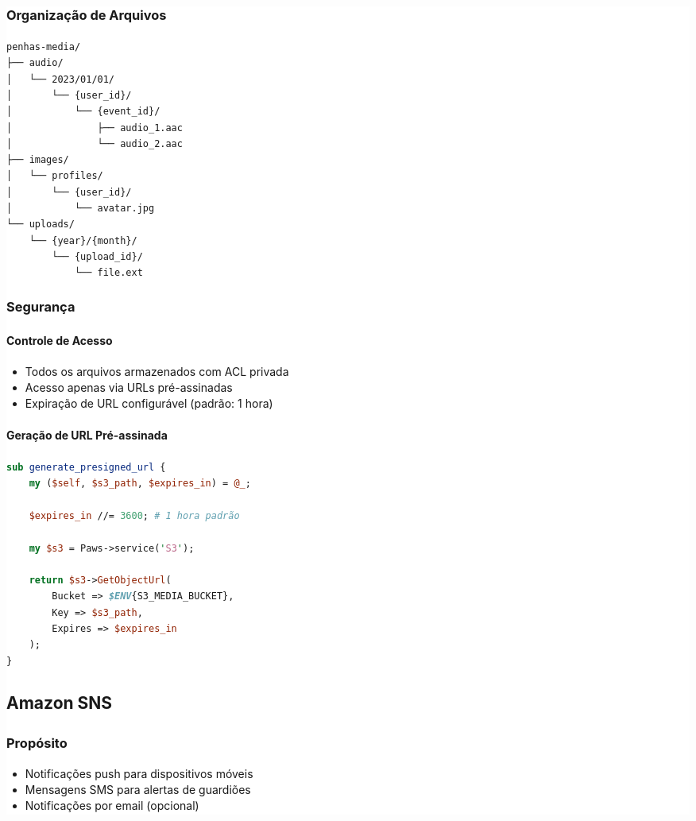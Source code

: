 ### Organização de Arquivos

```
penhas-media/
├── audio/
│   └── 2023/01/01/
│       └── {user_id}/
│           └── {event_id}/
│               ├── audio_1.aac
│               └── audio_2.aac
├── images/
│   └── profiles/
│       └── {user_id}/
│           └── avatar.jpg
└── uploads/
    └── {year}/{month}/
        └── {upload_id}/
            └── file.ext
```

### Segurança

#### Controle de Acesso
- Todos os arquivos armazenados com ACL privada
- Acesso apenas via URLs pré-assinadas
- Expiração de URL configurável (padrão: 1 hora)

#### Geração de URL Pré-assinada
```perl
sub generate_presigned_url {
    my ($self, $s3_path, $expires_in) = @_;
    
    $expires_in //= 3600; # 1 hora padrão
    
    my $s3 = Paws->service('S3');
    
    return $s3->GetObjectUrl(
        Bucket => $ENV{S3_MEDIA_BUCKET},
        Key => $s3_path,
        Expires => $expires_in
    );
}
```

## Amazon SNS

### Propósito
- Notificações push para dispositivos móveis
- Mensagens SMS para alertas de guardiões
- Notificações por email (opcional)

